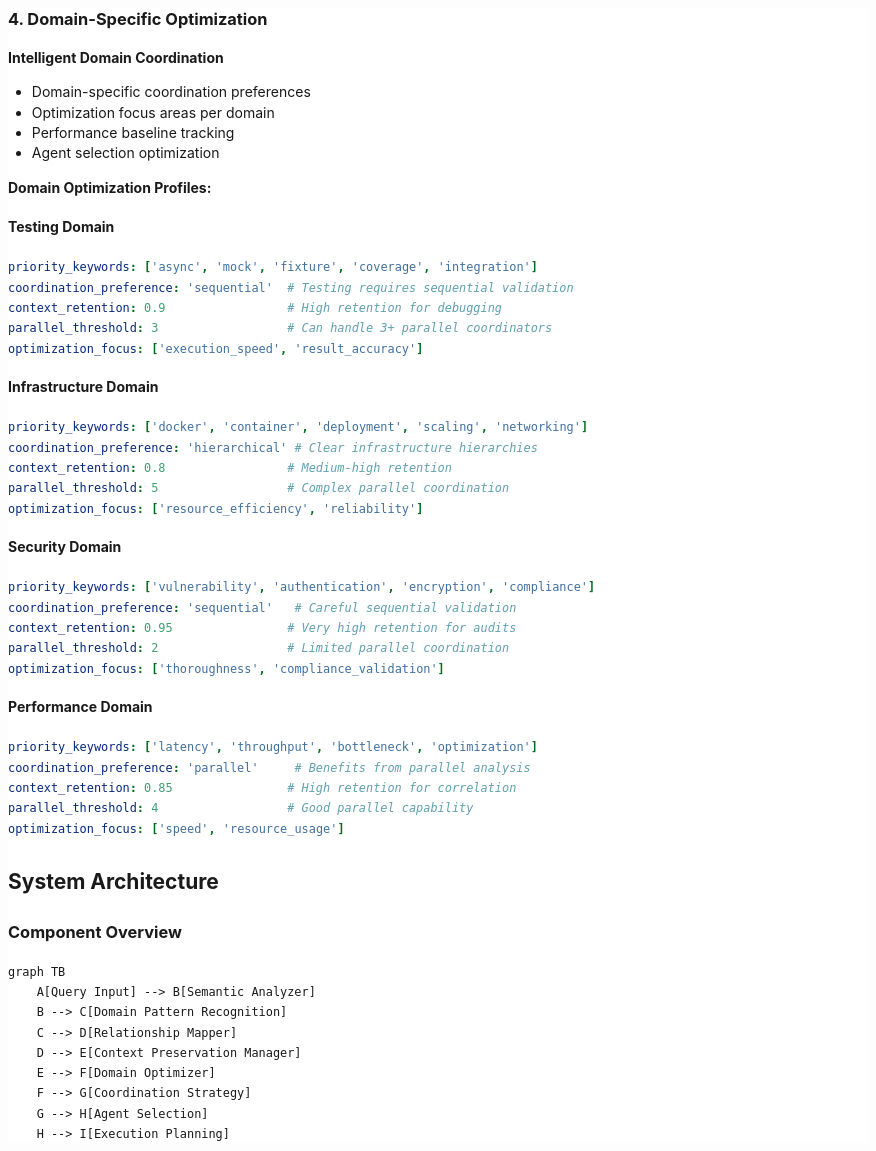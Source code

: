 ### 4. Domain-Specific Optimization

**Intelligent Domain Coordination**
- Domain-specific coordination preferences
- Optimization focus areas per domain
- Performance baseline tracking
- Agent selection optimization

**Domain Optimization Profiles:**

#### Testing Domain
```yaml
priority_keywords: ['async', 'mock', 'fixture', 'coverage', 'integration']
coordination_preference: 'sequential'  # Testing requires sequential validation
context_retention: 0.9                 # High retention for debugging
parallel_threshold: 3                  # Can handle 3+ parallel coordinators
optimization_focus: ['execution_speed', 'result_accuracy']
```

#### Infrastructure Domain
```yaml
priority_keywords: ['docker', 'container', 'deployment', 'scaling', 'networking']
coordination_preference: 'hierarchical' # Clear infrastructure hierarchies
context_retention: 0.8                 # Medium-high retention
parallel_threshold: 5                  # Complex parallel coordination
optimization_focus: ['resource_efficiency', 'reliability']
```

#### Security Domain
```yaml
priority_keywords: ['vulnerability', 'authentication', 'encryption', 'compliance']
coordination_preference: 'sequential'   # Careful sequential validation
context_retention: 0.95                # Very high retention for audits
parallel_threshold: 2                  # Limited parallel coordination
optimization_focus: ['thoroughness', 'compliance_validation']
```

#### Performance Domain
```yaml
priority_keywords: ['latency', 'throughput', 'bottleneck', 'optimization']
coordination_preference: 'parallel'     # Benefits from parallel analysis
context_retention: 0.85                # High retention for correlation
parallel_threshold: 4                  # Good parallel capability
optimization_focus: ['speed', 'resource_usage']
```

## System Architecture

### Component Overview

```mermaid
graph TB
    A[Query Input] --> B[Semantic Analyzer]
    B --> C[Domain Pattern Recognition]
    C --> D[Relationship Mapper]
    D --> E[Context Preservation Manager]
    E --> F[Domain Optimizer]
    F --> G[Coordination Strategy]
    G --> H[Agent Selection]
    H --> I[Execution Planning]
```
